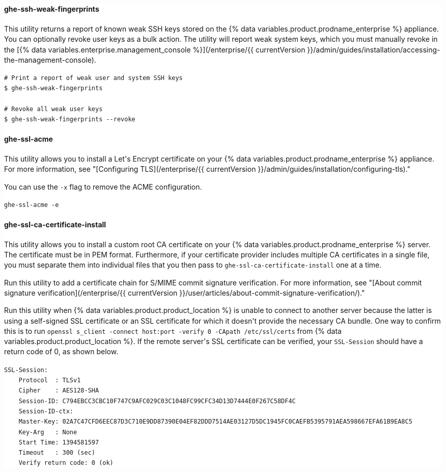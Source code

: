 #### ghe-ssh-weak-fingerprints

This utility returns a report of known weak SSH keys stored on the {% data variables.product.prodname_enterprise %} appliance. You can optionally revoke user keys as a bulk action. The utility will report weak system keys, which you must manually revoke in the [{% data variables.enterprise.management_console %}](/enterprise/{{ currentVersion }}/admin/guides/installation/accessing-the-management-console).

```shell
# Print a report of weak user and system SSH keys
$ ghe-ssh-weak-fingerprints

# Revoke all weak user keys
$ ghe-ssh-weak-fingerprints --revoke
```

#### ghe-ssl-acme

This utility allows you to install a Let's Encrypt certificate on your {% data variables.product.prodname_enterprise %} appliance. For more information, see "[Configuring TLS](/enterprise/{{ currentVersion }}/admin/guides/installation/configuring-tls)."

You can use the `-x` flag to remove the ACME configuration.

```shell
ghe-ssl-acme -e
```

#### ghe-ssl-ca-certificate-install

This utility allows you to install a custom root CA certificate on your {% data variables.product.prodname_enterprise %} server. The certificate must be in PEM format. Furthermore, if your certificate provider includes multiple CA certificates in a single file, you must separate them into individual files that you then pass to `ghe-ssl-ca-certificate-install` one at a time.

Run this utility to add a certificate chain for S/MIME commit signature verification. For more information, see "[About commit signature verification](/enterprise/{{ currentVersion }}/user/articles/about-commit-signature-verification/)."

Run this utility when {% data variables.product.product_location %} is unable to connect to another server because the latter is using a self-signed SSL certificate or an SSL certificate for which it doesn't provide the necessary CA bundle. One way to confirm this is to run `openssl s_client -connect host:port -verify 0 -CApath /etc/ssl/certs` from {% data variables.product.product_location %}. If the remote server's SSL certificate can be verified, your `SSL-Session` should have a return code of 0, as shown below.

```
SSL-Session:
    Protocol  : TLSv1
    Cipher    : AES128-SHA
    Session-ID: C794EBCC3CBC10F747C9AFC029C03C1048FC99CFC34D13D7444E0F267C58DF4C
    Session-ID-ctx:
    Master-Key: 02A7C47CFD6EEC87D3C710E9DD87390E04EF82DDD7514AE03127D5DC1945FC0CAEFB5395791AEA598667EFA61B9EA8C5
    Key-Arg   : None
    Start Time: 1394581597
    Timeout   : 300 (sec)
    Verify return code: 0 (ok)
```
